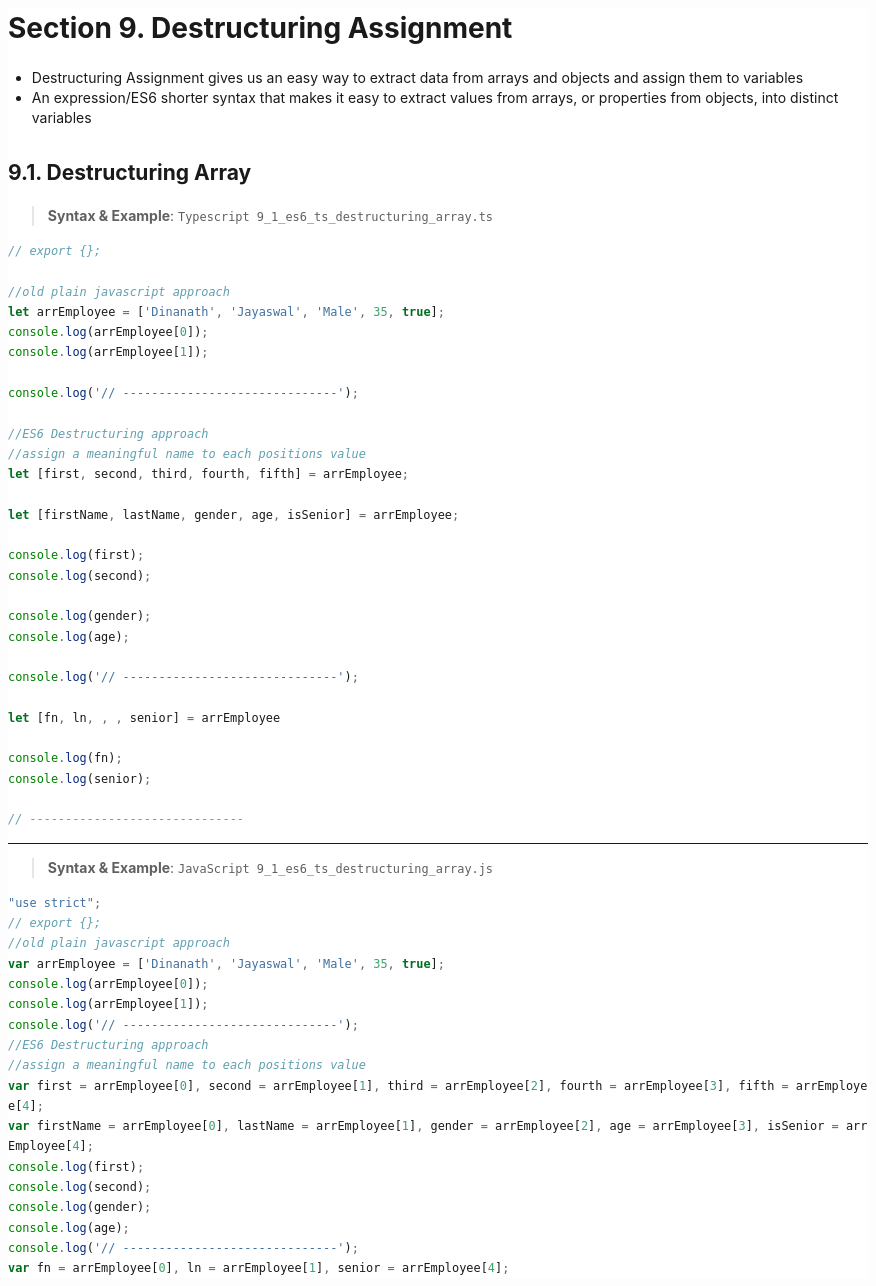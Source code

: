 Section 9. Destructuring Assignment
=====================
- Destructuring Assignment gives us an easy way to extract data from arrays and objects and assign them to variables
- An expression/ES6 shorter syntax that makes it easy to extract values from arrays, or properties from objects, into distinct variables

9.1. Destructuring Array
---------------------

> **Syntax & Example**: `Typescript 9_1_es6_ts_destructuring_array.ts`
```typescript
// export {};

//old plain javascript approach
let arrEmployee = ['Dinanath', 'Jayaswal', 'Male', 35, true];
console.log(arrEmployee[0]);
console.log(arrEmployee[1]);

console.log('// ------------------------------');

//ES6 Destructuring approach
//assign a meaningful name to each positions value
let [first, second, third, fourth, fifth] = arrEmployee;

let [firstName, lastName, gender, age, isSenior] = arrEmployee;

console.log(first);
console.log(second);

console.log(gender);
console.log(age);

console.log('// ------------------------------');

let [fn, ln, , , senior] = arrEmployee

console.log(fn);
console.log(senior);

// ------------------------------
```

<hr />

> **Syntax & Example**: `JavaScript 9_1_es6_ts_destructuring_array.js`
```javascript
"use strict";
// export {};
//old plain javascript approach
var arrEmployee = ['Dinanath', 'Jayaswal', 'Male', 35, true];
console.log(arrEmployee[0]);
console.log(arrEmployee[1]);
console.log('// ------------------------------');
//ES6 Destructuring approach
//assign a meaningful name to each positions value
var first = arrEmployee[0], second = arrEmployee[1], third = arrEmployee[2], fourth = arrEmployee[3], fifth = arrEmployee[4];
var firstName = arrEmployee[0], lastName = arrEmployee[1], gender = arrEmployee[2], age = arrEmployee[3], isSenior = arrEmployee[4];
console.log(first);
console.log(second);
console.log(gender);
console.log(age);
console.log('// ------------------------------');
var fn = arrEmployee[0], ln = arrEmployee[1], senior = arrEmployee[4];
```

  [id]: 101,